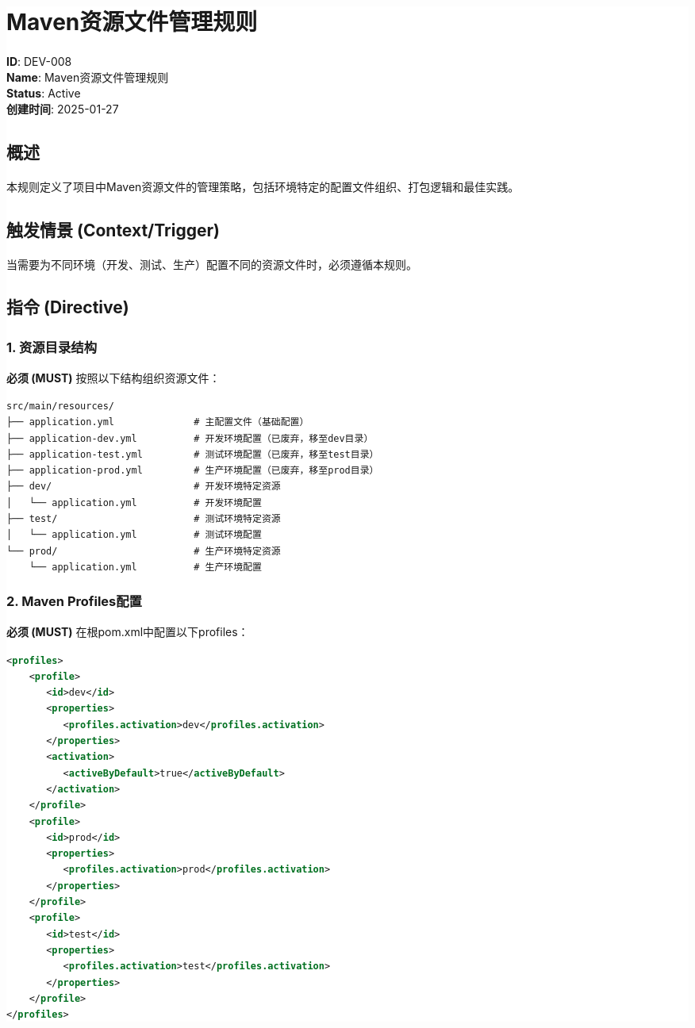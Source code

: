 # Maven资源文件管理规则

**ID**: DEV-008  
**Name**: Maven资源文件管理规则  
**Status**: Active  
**创建时间**: 2025-01-27  

## 概述

本规则定义了项目中Maven资源文件的管理策略，包括环境特定的配置文件组织、打包逻辑和最佳实践。

## 触发情景 (Context/Trigger)

当需要为不同环境（开发、测试、生产）配置不同的资源文件时，必须遵循本规则。

## 指令 (Directive)

### 1. 资源目录结构

**必须 (MUST)** 按照以下结构组织资源文件：

```
src/main/resources/
├── application.yml              # 主配置文件（基础配置）
├── application-dev.yml          # 开发环境配置（已废弃，移至dev目录）
├── application-test.yml         # 测试环境配置（已废弃，移至test目录）
├── application-prod.yml         # 生产环境配置（已废弃，移至prod目录）
├── dev/                         # 开发环境特定资源
│   └── application.yml          # 开发环境配置
├── test/                        # 测试环境特定资源
│   └── application.yml          # 测试环境配置
└── prod/                        # 生产环境特定资源
    └── application.yml          # 生产环境配置
```

### 2. Maven Profiles配置

**必须 (MUST)** 在根pom.xml中配置以下profiles：

```xml
<profiles>
    <profile>
       <id>dev</id>
       <properties>
          <profiles.activation>dev</profiles.activation>
       </properties>
       <activation>
          <activeByDefault>true</activeByDefault>
       </activation>
    </profile>
    <profile>
       <id>prod</id>
       <properties>
          <profiles.activation>prod</profiles.activation>
       </properties>
    </profile>
    <profile>
       <id>test</id>
       <properties>
          <profiles.activation>test</profiles.activation>
       </properties>
    </profile>
</profiles>
```